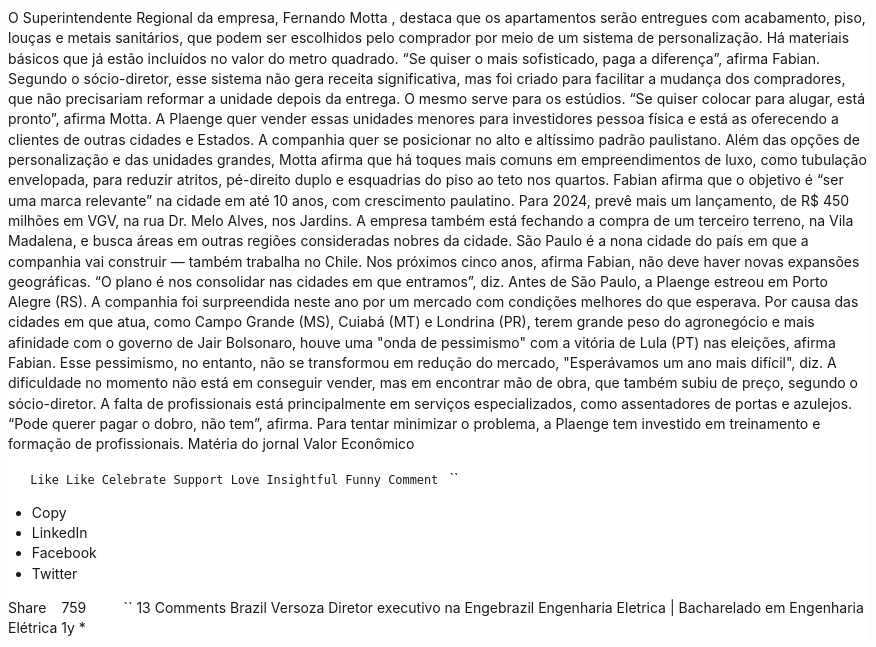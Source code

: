 O Superintendente Regional da empresa,  Fernando Motta  , destaca que os apartamentos serão entregues com acabamento, piso, louças e metais sanitários, que podem ser escolhidos pelo comprador por meio de um sistema de personalização. Há materiais básicos que já estão incluídos no valor do metro quadrado. “Se quiser o mais sofisticado, paga a diferença”, afirma Fabian.
Segundo o sócio-diretor, esse sistema não gera receita significativa, mas foi criado para facilitar a mudança dos compradores, que não precisariam reformar a unidade depois da entrega. O mesmo serve para os estúdios. “Se quiser colocar para alugar, está pronto”, afirma Motta.
A Plaenge quer vender essas unidades menores para investidores pessoa física e está as oferecendo a clientes de outras cidades e Estados.
A companhia quer se posicionar no alto e altíssimo padrão paulistano. Além das opções de personalização e das unidades grandes, Motta afirma que há toques mais comuns em empreendimentos de luxo, como tubulação envelopada, para reduzir atritos, pé-direito duplo e esquadrias do piso ao teto nos quartos.
Fabian afirma que o objetivo é “ser uma marca relevante” na cidade em até 10 anos, com crescimento paulatino. Para 2024, prevê mais um lançamento, de R$ 450 milhões em VGV, na rua Dr. Melo Alves, nos Jardins.
A empresa também está fechando a compra de um terceiro terreno, na Vila Madalena, e busca áreas em outras regiões consideradas nobres da cidade.
São Paulo é a nona cidade do país em que a companhia vai construir — também trabalha no Chile. Nos próximos cinco anos, afirma Fabian, não deve haver novas expansões geográficas. “O plano é nos consolidar nas cidades em que entramos”, diz. Antes de São Paulo, a Plaenge estreou em Porto Alegre (RS).
A companhia foi surpreendida neste ano por um mercado com condições melhores do que esperava. Por causa das cidades em que atua, como Campo Grande (MS), Cuiabá (MT) e Londrina (PR), terem grande peso do agronegócio e mais afinidade com o governo de Jair Bolsonaro, houve uma "onda de pessimismo" com a vitória de Lula (PT) nas eleições, afirma Fabian. Esse pessimismo, no entanto, não se transformou em redução do mercado, "Esperávamos um ano mais difícil", diz.
A dificuldade no momento não está em conseguir vender, mas em encontrar mão de obra, que também subiu de preço, segundo o sócio-diretor. A falta de profissionais está principalmente em serviços especializados, como assentadores de portas e azulejos. “Pode querer pagar o dobro, não tem”, afirma.
Para tentar minimizar o problema, a Plaenge tem investido em treinamento e formação de profissionais.
Matéria do jornal Valor Econômico
  

`` `` `` ``
``
Like
Like
Celebrate
Support
Love
Insightful
Funny
Comment 
`` ``
  * Copy
  * LinkedIn
  * Facebook
  * Twitter

Share 
`` ``
759  `` `` `` `` `` `` `` 13 Comments 
Brazil Versoza 
Diretor executivo na Engebrazil Engenharia Eletrica | Bacharelado em Engenharia Elétrica
1y 
  * 
